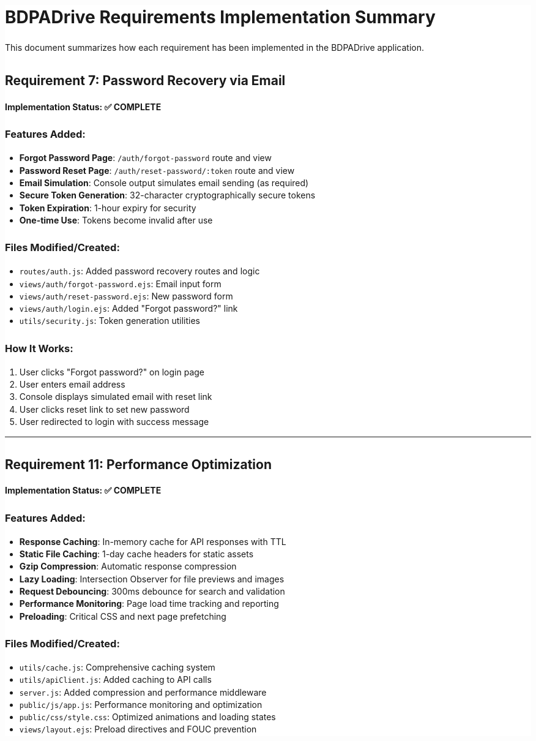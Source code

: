 # BDPADrive Requirements Implementation Summary

This document summarizes how each requirement has been implemented in the BDPADrive application.

## Requirement 7: Password Recovery via Email

**Implementation Status: ✅ COMPLETE**

### Features Added:
- **Forgot Password Page**: `/auth/forgot-password` route and view
- **Password Reset Page**: `/auth/reset-password/:token` route and view
- **Email Simulation**: Console output simulates email sending (as required)
- **Secure Token Generation**: 32-character cryptographically secure tokens
- **Token Expiration**: 1-hour expiry for security
- **One-time Use**: Tokens become invalid after use

### Files Modified/Created:
- `routes/auth.js`: Added password recovery routes and logic
- `views/auth/forgot-password.ejs`: Email input form
- `views/auth/reset-password.ejs`: New password form
- `views/auth/login.ejs`: Added "Forgot password?" link
- `utils/security.js`: Token generation utilities

### How It Works:
1. User clicks "Forgot password?" on login page
2. User enters email address
3. Console displays simulated email with reset link
4. User clicks reset link to set new password
5. User redirected to login with success message

---

## Requirement 11: Performance Optimization

**Implementation Status: ✅ COMPLETE**

### Features Added:
- **Response Caching**: In-memory cache for API responses with TTL
- **Static File Caching**: 1-day cache headers for static assets
- **Gzip Compression**: Automatic response compression
- **Lazy Loading**: Intersection Observer for file previews and images
- **Request Debouncing**: 300ms debounce for search and validation
- **Performance Monitoring**: Page load time tracking and reporting
- **Preloading**: Critical CSS and next page prefetching

### Files Modified/Created:
- `utils/cache.js`: Comprehensive caching system
- `utils/apiClient.js`: Added caching to API calls
- `server.js`: Added compression and performance middleware
- `public/js/app.js`: Performance monitoring and optimization
- `public/css/style.css`: Optimized animations and loading states
- `views/layout.ejs`: Preload directives and FOUC prevention

